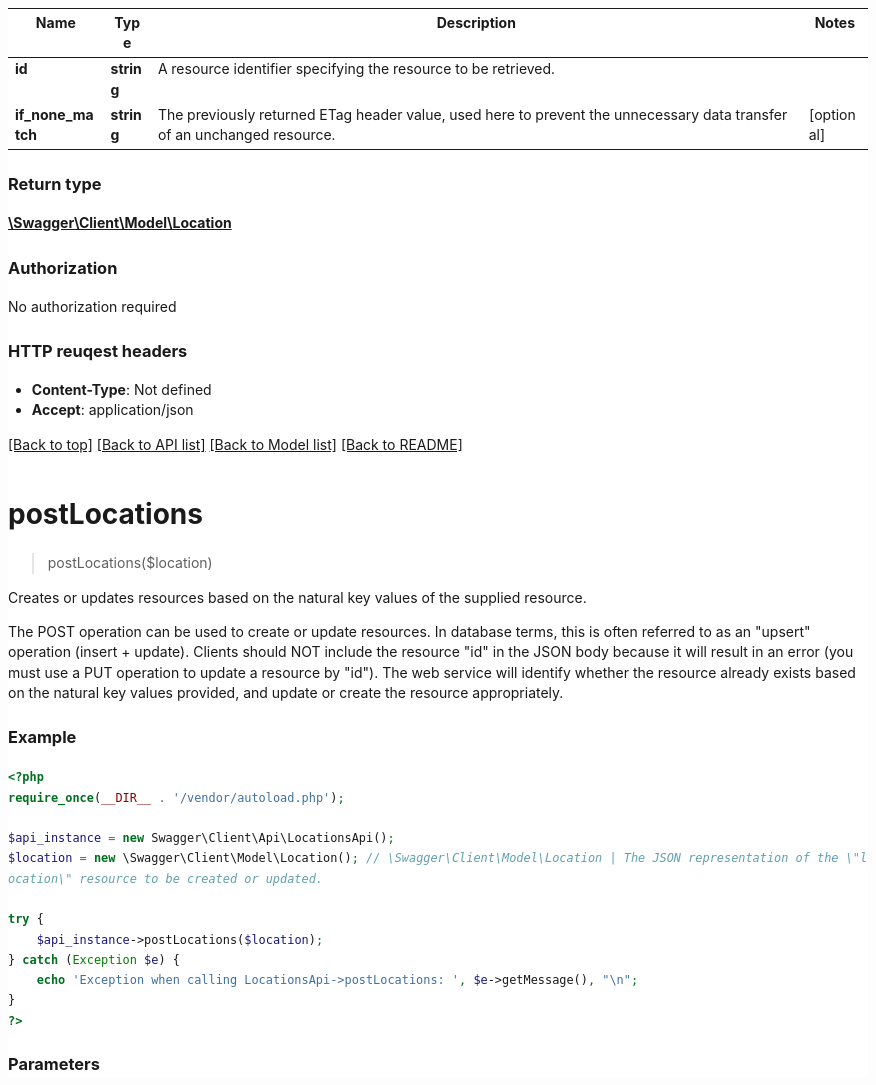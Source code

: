 Name | Type | Description  | Notes
------------- | ------------- | ------------- | -------------
 **id** | **string**| A resource identifier specifying the resource to be retrieved. | 
 **if_none_match** | **string**| The previously returned ETag header value, used here to prevent the unnecessary data transfer of an unchanged resource. | [optional] 

### Return type

[**\Swagger\Client\Model\Location**](Location.md)

### Authorization

No authorization required

### HTTP reuqest headers

 - **Content-Type**: Not defined
 - **Accept**: application/json

[[Back to top]](#) [[Back to API list]](../README.md#documentation-for-api-endpoints) [[Back to Model list]](../README.md#documentation-for-models) [[Back to README]](../README.md)

# **postLocations**
> postLocations($location)

Creates or updates resources based on the natural key values of the supplied resource.

The POST operation can be used to create or update resources. In database terms, this is often referred to as an \"upsert\" operation (insert + update).  Clients should NOT include the resource \"id\" in the JSON body because it will result in an error (you must use a PUT operation to update a resource by \"id\"). The web service will identify whether the resource already exists based on the natural key values provided, and update or create the resource appropriately.

### Example 
```php
<?php
require_once(__DIR__ . '/vendor/autoload.php');

$api_instance = new Swagger\Client\Api\LocationsApi();
$location = new \Swagger\Client\Model\Location(); // \Swagger\Client\Model\Location | The JSON representation of the \"location\" resource to be created or updated.

try { 
    $api_instance->postLocations($location);
} catch (Exception $e) {
    echo 'Exception when calling LocationsApi->postLocations: ', $e->getMessage(), "\n";
}
?>
```

### Parameters
